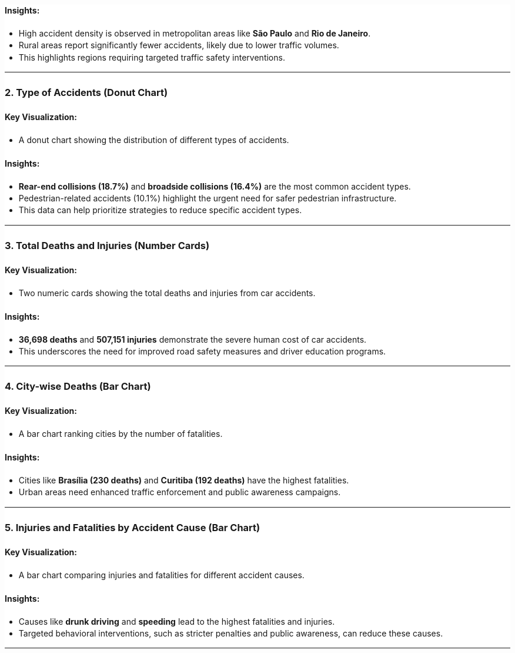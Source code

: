 #### **Insights:**
- High accident density is observed in metropolitan areas like **São Paulo** and **Rio de Janeiro**.
- Rural areas report significantly fewer accidents, likely due to lower traffic volumes.
- This highlights regions requiring targeted traffic safety interventions.

---

### **2. Type of Accidents (Donut Chart)**
#### **Key Visualization:**
- A donut chart showing the distribution of different types of accidents.

#### **Insights:**
- **Rear-end collisions (18.7%)** and **broadside collisions (16.4%)** are the most common accident types.
- Pedestrian-related accidents (10.1%) highlight the urgent need for safer pedestrian infrastructure.
- This data can help prioritize strategies to reduce specific accident types.

---

### **3. Total Deaths and Injuries (Number Cards)**
#### **Key Visualization:**
- Two numeric cards showing the total deaths and injuries from car accidents.

#### **Insights:**
- **36,698 deaths** and **507,151 injuries** demonstrate the severe human cost of car accidents.
- This underscores the need for improved road safety measures and driver education programs.

---

### **4. City-wise Deaths (Bar Chart)**
#### **Key Visualization:**
- A bar chart ranking cities by the number of fatalities.

#### **Insights:**
- Cities like **Brasília (230 deaths)** and **Curitiba (192 deaths)** have the highest fatalities.
- Urban areas need enhanced traffic enforcement and public awareness campaigns.

---

### **5. Injuries and Fatalities by Accident Cause (Bar Chart)**
#### **Key Visualization:**
- A bar chart comparing injuries and fatalities for different accident causes.

#### **Insights:**
- Causes like **drunk driving** and **speeding** lead to the highest fatalities and injuries.
- Targeted behavioral interventions, such as stricter penalties and public awareness, can reduce these causes.

---